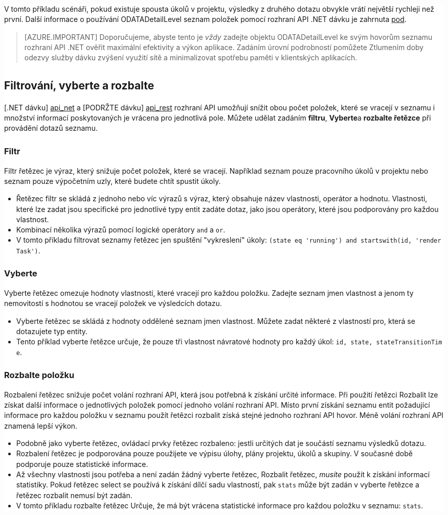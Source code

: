 V tomto příkladu scénáři, pokud existuje spousta úkolů v projektu, výsledky z druhého dotazu obvykle vrátí největší rychleji než první. Další informace o používání ODATADetailLevel seznam položek pomocí rozhraní API .NET dávku je zahrnuta [pod](#efficient-querying-in-batch-net).

> [AZURE.IMPORTANT]
> Doporučujeme, abyste tento je *vždy* zadejte objektu ODATADetailLevel ke svým hovorům seznamu rozhraní API .NET ověřit maximální efektivity a výkon aplikace. Zadáním úrovní podrobností pomůžete Ztlumením doby odezvy služby dávku zvýšení využití sítě a minimalizovat spotřebu paměti v klientských aplikacích.

## <a name="filter-select-and-expand"></a>Filtrování, vyberte a rozbalte

[.NET dávku] [ api_net] a [PODRŽTE dávku] [ api_rest] rozhraní API umožňují snížit obou počet položek, které se vracejí v seznamu i množství informací poskytovaných je vrácena pro jednotlivá pole. Můžete udělat zadáním **filtru**, **Vyberte**a **rozbalte řetězce** při provádění dotazů seznamu.

### <a name="filter"></a>Filtr
Filtr řetězec je výraz, který snižuje počet položek, které se vracejí. Například seznam pouze pracovního úkolů v projektu nebo seznam pouze výpočetním uzly, které budete chtít spustit úkoly.

- Řetězec filtr se skládá z jednoho nebo víc výrazů s výraz, který obsahuje název vlastnosti, operátor a hodnotu. Vlastnosti, které lze zadat jsou specifické pro jednotlivé typy entit zadáte dotaz, jako jsou operátory, které jsou podporovány pro každou vlastnost.
- Kombinací několika výrazů pomocí logické operátory `and` a `or`.
- V tomto příkladu filtrovat seznamy řetězec jen spuštění "vykreslení" úkoly: `(state eq 'running') and startswith(id, 'renderTask')`.

### <a name="select"></a>Vyberte
Vyberte řetězec omezuje hodnoty vlastností, které vracejí pro každou položku. Zadejte seznam jmen vlastnost a jenom ty nemovitostí s hodnotou se vracejí položek ve výsledcích dotazu.

- Vyberte řetězec se skládá z hodnoty oddělené seznam jmen vlastnost. Můžete zadat některé z vlastností pro, která se dotazujete typ entity.
- Tento příklad vyberte řetězce určuje, že pouze tři vlastnost návratové hodnoty pro každý úkol: `id, state, stateTransitionTime`.

### <a name="expand"></a>Rozbalte položku
Rozbalení řetězec snižuje počet volání rozhraní API, která jsou potřebná k získání určité informace. Při použití řetězci Rozbalit lze získat další informace o jednotlivých položek pomocí jednoho volání rozhraní API. Místo první získání seznamu entit požadující informace pro každou položku v seznamu použít řetězci rozbalit získá stejné jednoho rozhraní API hovor. Méně volání rozhraní API znamená lepší výkon.

- Podobně jako vyberte řetězec, ovládací prvky řetězec rozbaleno: jestli určitých dat je součástí seznamu výsledků dotazu.
- Rozbalení řetězec je podporována pouze použijete ve výpisu úlohy, plány projektu, úkolů a skupiny. V současné době podporuje pouze statistické informace.
- Až všechny vlastnosti jsou potřeba a není zadán žádný vyberte řetězec, Rozbalit řetězec, *musíte* použít k získání informací statistiky. Pokud řetězec select se používá k získání dílčí sadu vlastností, pak `stats` může být zadán v vyberte řetězce a řetězec rozbalit nemusí být zadán.
- V tomto příkladu rozbalte řetězec Určuje, že má být vrácena statistické informace pro každou položku v seznamu: `stats`.


[api_net]: http://msdn.microsoft.com/library/azure/mt348682.aspx
[api_net_listjobs]: https://msdn.microsoft.com/library/azure/microsoft.azure.batch.joboperations.listjobs.aspx
[api_rest]: http://msdn.microsoft.com/library/azure/dn820158.aspx
[batch_metrics]: https://github.com/Azure/azure-batch-samples/tree/master/CSharp/BatchMetrics
[efficient_query_sample]: https://github.com/Azure/azure-batch-samples/tree/master/CSharp/ArticleProjects/EfficientListQueries
[forum]: https://social.msdn.microsoft.com/forums/azure/en-US/home?forum=azurebatch
[github_samples]: https://github.com/Azure/azure-batch-samples
[odata]: https://msdn.microsoft.com/library/azure/microsoft.azure.batch.odatadetaillevel.aspx
[odata_ctor]: https://msdn.microsoft.com/library/azure/dn866178.aspx
[odata_expand]: https://msdn.microsoft.com/library/azure/microsoft.azure.batch.odatadetaillevel.expandclause.aspx
[odata_filter]: https://msdn.microsoft.com/library/azure/microsoft.azure.batch.odatadetaillevel.filterclause.aspx
[odata_select]: https://msdn.microsoft.com/library/azure/microsoft.azure.batch.odatadetaillevel.selectclause.aspx
[net_list_certs]: https://msdn.microsoft.com/library/azure/microsoft.azure.batch.certificateoperations.listcertificates.aspx
[net_list_compute_nodes]: https://msdn.microsoft.com/library/azure/microsoft.azure.batch.pooloperations.listcomputenodes.aspx
[net_list_job_schedules]: https://msdn.microsoft.com/library/azure/microsoft.azure.batch.jobscheduleoperations.listjobschedules.aspx
[net_list_jobprep_status]: https://msdn.microsoft.com/library/azure/microsoft.azure.batch.joboperations.listjobpreparationandreleasetaskstatus.aspx
[net_list_jobs]: https://msdn.microsoft.com/library/azure/microsoft.azure.batch.joboperations.listjobs.aspx
[net_list_nodefiles]: https://msdn.microsoft.com/library/azure/microsoft.azure.batch.joboperations.listnodefiles.aspx
[net_list_pools]: https://msdn.microsoft.com/library/azure/microsoft.azure.batch.pooloperations.listpools.aspx
[net_list_schedule_jobs]: https://msdn.microsoft.com/library/azure/microsoft.azure.batch.jobscheduleoperations.listjobs.aspx
[net_list_task_files]: https://msdn.microsoft.com/library/azure/microsoft.azure.batch.cloudtask.listnodefiles.aspx
[net_list_tasks]: https://msdn.microsoft.com/library/azure/microsoft.azure.batch.joboperations.listtasks.aspx
[rest_list_certs]: https://msdn.microsoft.com/library/azure/dn820154.aspx
[rest_list_compute_nodes]: https://msdn.microsoft.com/library/azure/dn820159.aspx
[rest_list_job_schedules]: https://msdn.microsoft.com/library/azure/mt282174.aspx
[rest_list_jobprep_status]: https://msdn.microsoft.com/library/azure/mt282170.aspx
[rest_list_jobs]: https://msdn.microsoft.com/library/azure/dn820117.aspx
[rest_list_nodefiles]: https://msdn.microsoft.com/library/azure/dn820151.aspx
[rest_list_pools]: https://msdn.microsoft.com/library/azure/dn820101.aspx
[rest_list_schedule_jobs]: https://msdn.microsoft.com/library/azure/mt282169.aspx
[rest_list_task_files]: https://msdn.microsoft.com/library/azure/dn820142.aspx
[rest_list_tasks]: https://msdn.microsoft.com/library/azure/dn820187.aspx
[rest_get_cert]: https://msdn.microsoft.com/library/azure/dn820176.aspx
[rest_get_job]: https://msdn.microsoft.com/library/azure/dn820106.aspx
[rest_get_node]: https://msdn.microsoft.com/library/azure/dn820168.aspx
[rest_get_pool]: https://msdn.microsoft.com/library/azure/dn820165.aspx
[rest_get_schedule]: https://msdn.microsoft.com/library/azure/mt282171.aspx
[rest_get_task]: https://msdn.microsoft.com/library/azure/dn820133.aspx
[net_cert]: https://msdn.microsoft.com/library/azure/microsoft.azure.batch.certificate.aspx
[net_job]: https://msdn.microsoft.com/library/azure/microsoft.azure.batch.cloudjob.aspx
[net_node]: https://msdn.microsoft.com/library/azure/microsoft.azure.batch.computenode.aspx
[net_pool]: https://msdn.microsoft.com/library/azure/microsoft.azure.batch.cloudpool.aspx
[net_schedule]: https://msdn.microsoft.com/library/azure/microsoft.azure.batch.cloudjobschedule.aspx
[net_task]: https://msdn.microsoft.com/library/azure/microsoft.azure.batch.cloudtask.aspx